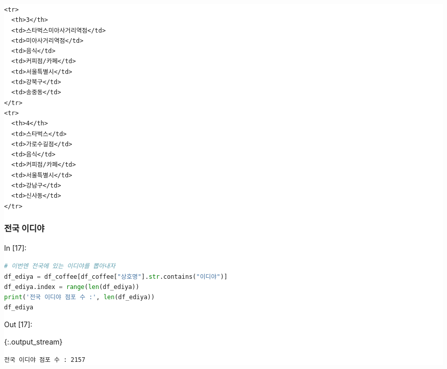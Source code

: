     <tr>
      <th>3</th>
      <td>스타벅스미아사거리역점</td>
      <td>미아사거리역점</td>
      <td>음식</td>
      <td>커피점/카페</td>
      <td>서울특별시</td>
      <td>강북구</td>
      <td>송중동</td>
    </tr>
    <tr>
      <th>4</th>
      <td>스타벅스</td>
      <td>가로수길점</td>
      <td>음식</td>
      <td>커피점/카페</td>
      <td>서울특별시</td>
      <td>강남구</td>
      <td>신사동</td>
    </tr>
  </tbody>
</table>
</div>
</div>



### 전국 이디야

<div class="in_prompt">
In&nbsp;[17]:
</div>

<div class="input_area" markdown="1">

```python
# 이번엔 전국에 있는 이디야를 뽑아내자
df_ediya = df_coffee[df_coffee["상호명"].str.contains("이디야")]
df_ediya.index = range(len(df_ediya))
print('전국 이디야 점포 수 :', len(df_ediya))
df_ediya
```

</div>

<div class="output_prompt">
Out&nbsp;[17]:
</div>

{:.output_stream}

```
전국 이디야 점포 수 : 2157

```
